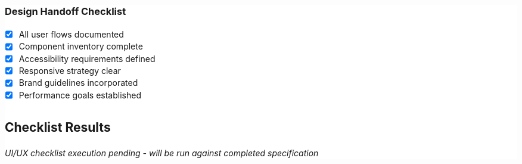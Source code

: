 ### Design Handoff Checklist

- [x] All user flows documented
- [x] Component inventory complete
- [x] Accessibility requirements defined
- [x] Responsive strategy clear
- [x] Brand guidelines incorporated
- [x] Performance goals established

## Checklist Results

*UI/UX checklist execution pending - will be run against completed specification*